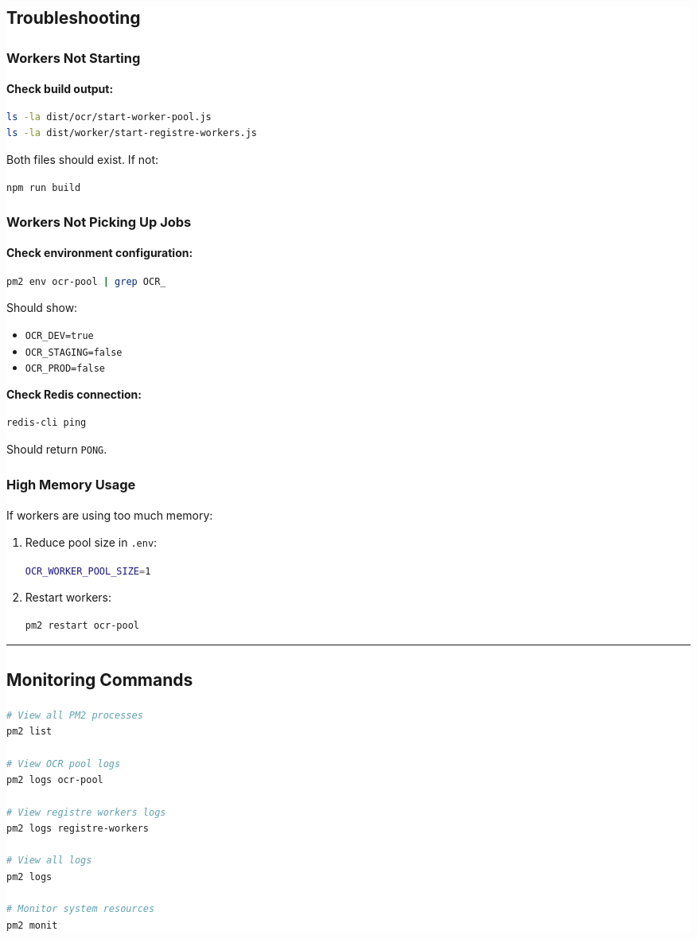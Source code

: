 
## Troubleshooting

### Workers Not Starting

**Check build output:**
```bash
ls -la dist/ocr/start-worker-pool.js
ls -la dist/worker/start-registre-workers.js
```

Both files should exist. If not:
```bash
npm run build
```

### Workers Not Picking Up Jobs

**Check environment configuration:**
```bash
pm2 env ocr-pool | grep OCR_
```

Should show:
- `OCR_DEV=true`
- `OCR_STAGING=false`
- `OCR_PROD=false`

**Check Redis connection:**
```bash
redis-cli ping
```

Should return `PONG`.

### High Memory Usage

If workers are using too much memory:

1. Reduce pool size in `.env`:
   ```bash
   OCR_WORKER_POOL_SIZE=1
   ```

2. Restart workers:
   ```bash
   pm2 restart ocr-pool
   ```

---

## Monitoring Commands

```bash
# View all PM2 processes
pm2 list

# View OCR pool logs
pm2 logs ocr-pool

# View registre workers logs
pm2 logs registre-workers

# View all logs
pm2 logs

# Monitor system resources
pm2 monit

```